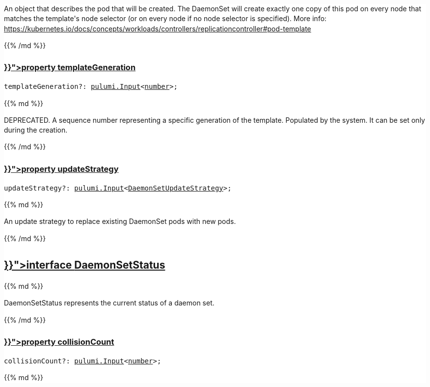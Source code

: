 An object that describes the pod that will be created. The DaemonSet will create exactly
one copy of this pod on every node that matches the template's node selector (or on every
node if no node selector is specified). More info:
https://kubernetes.io/docs/concepts/workloads/controllers/replicationcontroller#pod-template

{{% /md %}}
</div>
<h3 class="pdoc-member-header" id="DaemonSetSpec-templateGeneration">
<a class="pdoc-child-name" href="{{< pkg-url pkg="kubernetes" path="types/input.ts#L15333" >}}">property <b>templateGeneration</b></a>
</h3>
<div class="pdoc-member-contents">
<pre class="highlight"><span class='kd'></span>templateGeneration?: <a href='/docs/reference/pkg/nodejs/pulumi/pulumi/#Input'>pulumi.Input</a>&lt;<span class='kd'><a href='https://developer.mozilla.org/en-US/docs/Web/JavaScript/Reference/Global_Objects/Number'>number</a></span>&gt;;</pre>
{{% md %}}

DEPRECATED. A sequence number representing a specific generation of the template. Populated
by the system. It can be set only during the creation.

{{% /md %}}
</div>
<h3 class="pdoc-member-header" id="DaemonSetSpec-updateStrategy">
<a class="pdoc-child-name" href="{{< pkg-url pkg="kubernetes" path="types/input.ts#L15338" >}}">property <b>updateStrategy</b></a>
</h3>
<div class="pdoc-member-contents">
<pre class="highlight"><span class='kd'></span>updateStrategy?: <a href='/docs/reference/pkg/nodejs/pulumi/pulumi/#Input'>pulumi.Input</a>&lt;<a href='#DaemonSetUpdateStrategy'>DaemonSetUpdateStrategy</a>&gt;;</pre>
{{% md %}}

An update strategy to replace existing DaemonSet pods with new pods.

{{% /md %}}
</div>
</div>
<h2 class="pdoc-module-header" id="DaemonSetStatus">
<a class="pdoc-member-name" href="{{< pkg-url pkg="kubernetes" path="types/input.ts#L15346" >}}">interface <b>DaemonSetStatus</b></a>
</h2>
<div class="pdoc-module-contents">
{{% md %}}

DaemonSetStatus represents the current status of a daemon set.

{{% /md %}}
<h3 class="pdoc-member-header" id="DaemonSetStatus-collisionCount">
<a class="pdoc-child-name" href="{{< pkg-url pkg="kubernetes" path="types/input.ts#L15377" >}}">property <b>collisionCount</b></a>
</h3>
<div class="pdoc-member-contents">
<pre class="highlight"><span class='kd'></span>collisionCount?: <a href='/docs/reference/pkg/nodejs/pulumi/pulumi/#Input'>pulumi.Input</a>&lt;<span class='kd'><a href='https://developer.mozilla.org/en-US/docs/Web/JavaScript/Reference/Global_Objects/Number'>number</a></span>&gt;;</pre>
{{% md %}}
